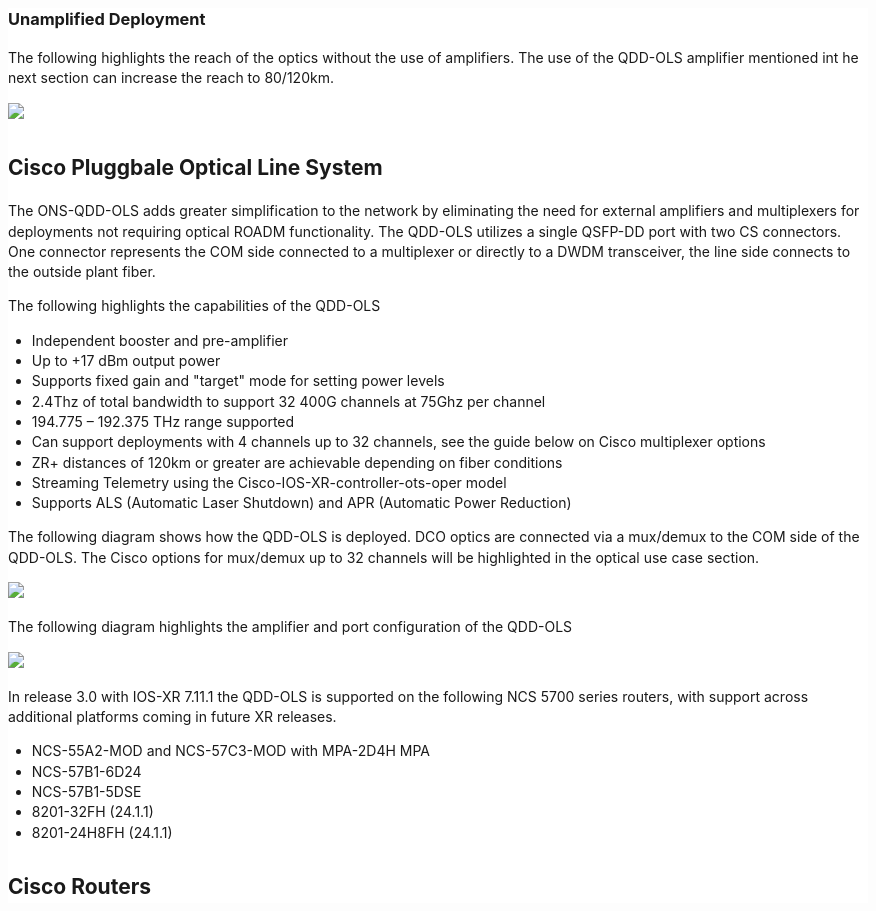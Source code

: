 ### Unamplified Deployment 
The following highlights the reach of the optics without the use of amplifiers.
The use of the QDD-OLS amplifier mentioned int he next section can increase the
reach to 80/120km.  

![](http://xrdocs.io/design/images/ron-hld/ron-hld-p2p-optics.png)

## Cisco Pluggbale Optical Line System   

The ONS-QDD-OLS adds greater simplification to the network by eliminating the 
need for external amplifiers and multiplexers for deployments not requiring 
optical ROADM functionality. The QDD-OLS utilizes a single QSFP-DD port with two 
CS connectors.  One connector represents the COM side connected to a multiplexer 
or directly to a DWDM transceiver, the line side connects to the outside plant 
fiber.     

The following highlights the capabilities of the QDD-OLS 

- Independent booster and pre-amplifier 
- Up to +17 dBm output power 
- Supports fixed gain and "target" mode for setting power levels
- 2.4Thz of total bandwidth to support 32 400G channels at 75Ghz per channel 
- 194.775 – 192.375 THz range supported  
- Can support deployments with 4 channels up to 32 channels, see the guide below
  on Cisco multiplexer options 
- ZR+ distances of 120km or greater are achievable depending on fiber conditions 
- Streaming Telemetry using the Cisco-IOS-XR-controller-ots-oper model 
- Supports ALS (Automatic Laser Shutdown) and APR (Automatic Power Reduction)

The following diagram shows how the QDD-OLS is deployed. DCO optics are
connected via a mux/demux to the COM side of the QDD-OLS. The Cisco options for
mux/demux up to 32 channels will be highlighted in the optical use case section.   

![](http://xrdocs.io/design/images/ron-hld/ron-qdd-ols-deployment.png)


The following diagram highlights the amplifier and port configuration of the QDD-OLS

![](http://xrdocs.io/design/images/ron-hld/ron-qdd-ols-diagram.png)


In release 3.0 with IOS-XR 7.11.1 the QDD-OLS is supported on the following NCS 5700
series routers, with support across additional platforms coming in future XR
releases. 

- NCS-55A2-MOD and NCS-57C3-MOD with MPA-2D4H MPA 
- NCS-57B1-6D24
- NCS-57B1-5DSE 
- 8201-32FH (24.1.1)
- 8201-24H8FH (24.1.1) 


## Cisco Routers
